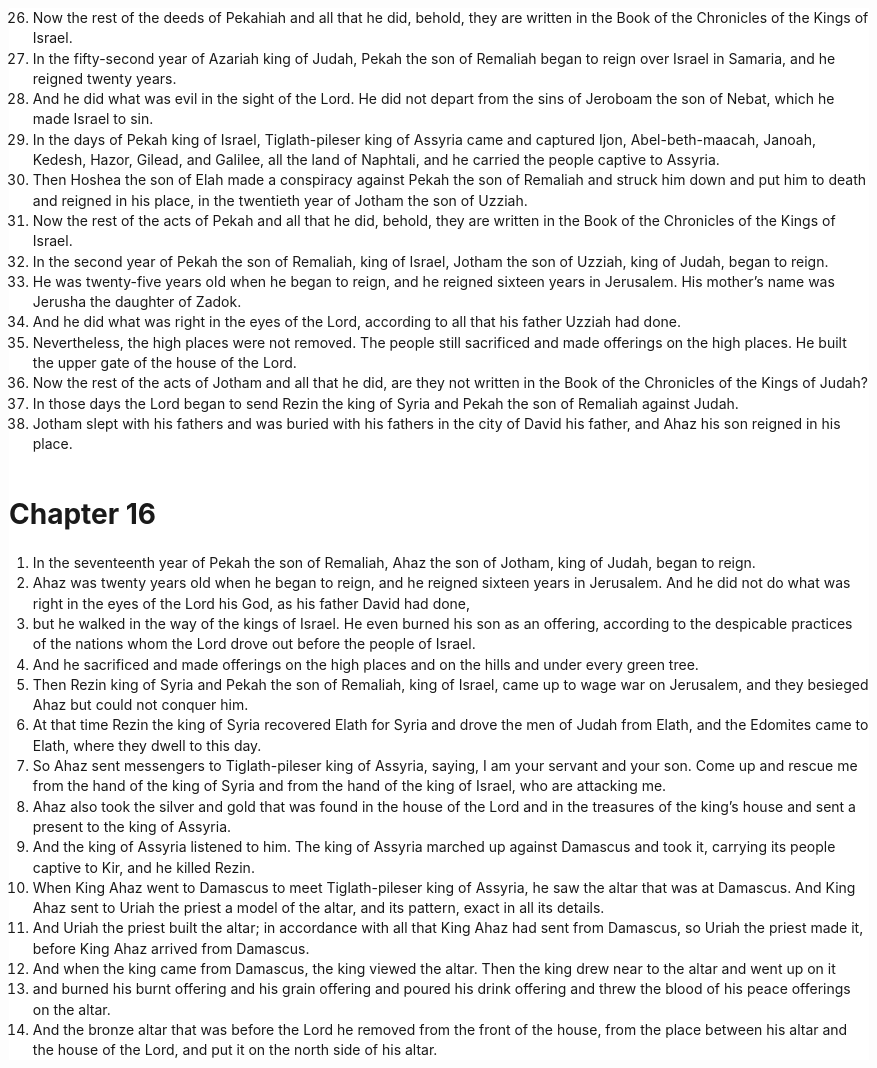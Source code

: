26. Now the rest of the deeds of Pekahiah and all that he did, behold, they are written in the Book of the Chronicles of the Kings of Israel.
27. In the fifty-second year of Azariah king of Judah, Pekah the son of Remaliah began to reign over Israel in Samaria, and he reigned twenty years.
28. And he did what was evil in the sight of the Lord. He did not depart from the sins of Jeroboam the son of Nebat, which he made Israel to sin.
29. In the days of Pekah king of Israel, Tiglath-pileser king of Assyria came and captured Ijon, Abel-beth-maacah, Janoah, Kedesh, Hazor, Gilead, and Galilee, all the land of Naphtali, and he carried the people captive to Assyria.
30. Then Hoshea the son of Elah made a conspiracy against Pekah the son of Remaliah and struck him down and put him to death and reigned in his place, in the twentieth year of Jotham the son of Uzziah.
31. Now the rest of the acts of Pekah and all that he did, behold, they are written in the Book of the Chronicles of the Kings of Israel.
32. In the second year of Pekah the son of Remaliah, king of Israel, Jotham the son of Uzziah, king of Judah, began to reign.
33. He was twenty-five years old when he began to reign, and he reigned sixteen years in Jerusalem. His mother’s name was Jerusha the daughter of Zadok.
34. And he did what was right in the eyes of the Lord, according to all that his father Uzziah had done.
35. Nevertheless, the high places were not removed. The people still sacrificed and made offerings on the high places. He built the upper gate of the house of the Lord.
36. Now the rest of the acts of Jotham and all that he did, are they not written in the Book of the Chronicles of the Kings of Judah?
37. In those days the Lord began to send Rezin the king of Syria and Pekah the son of Remaliah against Judah.
38. Jotham slept with his fathers and was buried with his fathers in the city of David his father, and Ahaz his son reigned in his place.

# Chapter 16

1. In the seventeenth year of Pekah the son of Remaliah, Ahaz the son of Jotham, king of Judah, began to reign.
2. Ahaz was twenty years old when he began to reign, and he reigned sixteen years in Jerusalem. And he did not do what was right in the eyes of the Lord his God, as his father David had done,
3. but he walked in the way of the kings of Israel. He even burned his son as an offering, according to the despicable practices of the nations whom the Lord drove out before the people of Israel.
4. And he sacrificed and made offerings on the high places and on the hills and under every green tree.
5. Then Rezin king of Syria and Pekah the son of Remaliah, king of Israel, came up to wage war on Jerusalem, and they besieged Ahaz but could not conquer him.
6. At that time Rezin the king of Syria recovered Elath for Syria and drove the men of Judah from Elath, and the Edomites came to Elath, where they dwell to this day.
7. So Ahaz sent messengers to Tiglath-pileser king of Assyria, saying, I am your servant and your son. Come up and rescue me from the hand of the king of Syria and from the hand of the king of Israel, who are attacking me.
8. Ahaz also took the silver and gold that was found in the house of the Lord and in the treasures of the king’s house and sent a present to the king of Assyria.
9. And the king of Assyria listened to him. The king of Assyria marched up against Damascus and took it, carrying its people captive to Kir, and he killed Rezin.
10. When King Ahaz went to Damascus to meet Tiglath-pileser king of Assyria, he saw the altar that was at Damascus. And King Ahaz sent to Uriah the priest a model of the altar, and its pattern, exact in all its details.
11. And Uriah the priest built the altar; in accordance with all that King Ahaz had sent from Damascus, so Uriah the priest made it, before King Ahaz arrived from Damascus.
12. And when the king came from Damascus, the king viewed the altar. Then the king drew near to the altar and went up on it
13. and burned his burnt offering and his grain offering and poured his drink offering and threw the blood of his peace offerings on the altar.
14. And the bronze altar that was before the Lord he removed from the front of the house, from the place between his altar and the house of the Lord, and put it on the north side of his altar.
